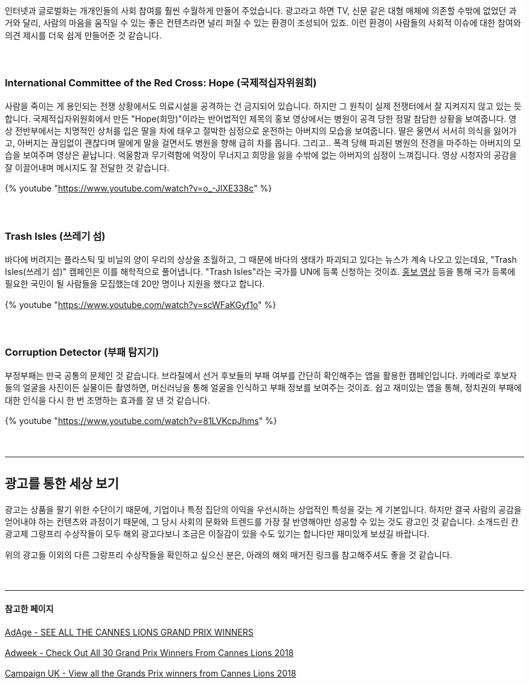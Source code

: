 인터넷과 글로벌화는 개개인들의 사회 참여를 훨씬 수월하게 만들어 주었습니다. 광고라고 하면 TV, 신문 같은 대형 매체에 의존할 수밖에 없었던 과거와 달리, 사람의 마음을 움직일 수 있는 좋은 컨텐츠라면 널리 퍼질 수 있는 환경이 조성되어 있죠. 이런 환경이 사람들의 사회적 이슈에 대한 참여와 의견 제시를 더욱 쉽게 만들어준 것 같습니다.

&nbsp;

### International Committee of the Red Cross: Hope (국제적십자위원회)

사람을 죽이는 게 용인되는 전쟁 상황에서도 의료시설을 공격하는 건 금지되어 있습니다. 하지만 그 원칙이 실제 전쟁터에서 잘 지켜지지 않고 있는 듯 합니다. 국제적십자위원회에서 만든 "Hope(희망)"이라는 반어법적인 제목의 홍보 영상에서는 병원이 공격 당한 정말 참담한 상황을 보여줍니다. 영상 전반부에서는 치명적인 상처를 입은 딸을 차에 태우고 절박한 심정으로 운전하는 아버지의 모습을 보여줍니다. 딸은 울면서 서서히 의식을 잃어가고, 아버지는 끊임없이 괜찮다며 딸에게 말을 걸면서도 병원을 향해 급히 차를 몹니다. 그리고.. 폭격 당해 파괴된 병원의 전경을 마주하는 아버지의 모습을 보여주며 영상은 끝납니다. 억울함과 무기력함에 억장이 무너지고 희망을 잃을 수밖에 없는 아버지의 심정이 느껴집니다. 영상 시청자의 공감을 잘 이끌어내며 메시지도 잘 전달한 것 같습니다.

{% youtube "https://www.youtube.com/watch?v=o_-JlXE338c" %}

&nbsp;

### Trash Isles (쓰레기 섬)

바다에 버려지는 플라스틱 및 비닐의 양이 우리의 상상을 초월하고, 그 때문에 바다의 생태가 파괴되고 있다는 뉴스가 계속 나오고 있는데요, "Trash Isles(쓰레기 섬)" 캠페인은 이를 해학적으로 풀어냅니다. "Trash Isles"라는 국가를 UN에 등록 신청하는 것이죠. [홍보 영상](https://www.youtube.com/watch?v=FzXSsnFNAj0) 등을 통해 국가 등록에 필요한 국민이 될 사람들을 모집했는데 20만 명이나 지원을 했다고 합니다.

{% youtube "https://www.youtube.com/watch?v=scWFaKGyf1o" %}

&nbsp;

### Corruption Detector (부패 탐지기)

부정부패는 만국 공통의 문제인 것 같습니다. 브라질에서 선거 후보들의 부패 여부를 간단히 확인해주는 앱을 활용한 캠페인입니다. 카메라로 후보자들의 얼굴을 사진이든 실물이든 촬영하면, 머신러닝을 통해 얼굴을 인식하고 부패 정보를 보여주는 것이죠. 쉽고 재미있는 앱을 통해, 정치권의 부패에 대한 인식을 다시 한 번 조명하는 효과를 잘 낸 것 같습니다.

{% youtube "https://www.youtube.com/watch?v=81LVKcpJhms" %}

&nbsp;

***

## 광고를 통한 세상 보기

광고는 상품을 팔기 위한 수단이기 때문에, 기업이나 특정 집단의 이익을 우선시하는 상업적인 특성을 갖는 게 기본입니다. 하지만 결국 사람의 공감을 얻어내야 하는 컨텐츠와 과정이기 때문에, 그 당시 사회의 문화와 트렌드를 가장 잘 반영해야만 성공할 수 있는 것도 광고인 것 같습니다. 소개드린 칸 광고제 그랑프리 수상작들이 모두 해외 광고다보니 조금은 이질감이 있을 수도 있기는 합니다만 재미있게 보셨길 바랍니다.

위의 광고들 이외의 다른 그랑프리 수상작들을 확인하고 싶으신 분은, 아래의 해외 매거진 링크를 참고해주셔도 좋을 것 같습니다.

&nbsp;

***

#### 참고한 페이지

[AdAge - SEE ALL THE CANNES LIONS GRAND PRIX WINNERS](http://adage.com/article/special-report-cannes-lions/cannes-lions-grand-prix-winners/313896/)

[Adweek - Check Out All 30 Grand Prix Winners From Cannes Lions 2018](https://www.adweek.com/creativity/check-out-all-30-grand-prix-winners-from-cannes-lions-2018/)

[Campaign UK - View all the Grands Prix winners from Cannes Lions 2018](https://www.campaignlive.co.uk/article/view-grands-prix-winners-cannes-lions-2018/1485862)
